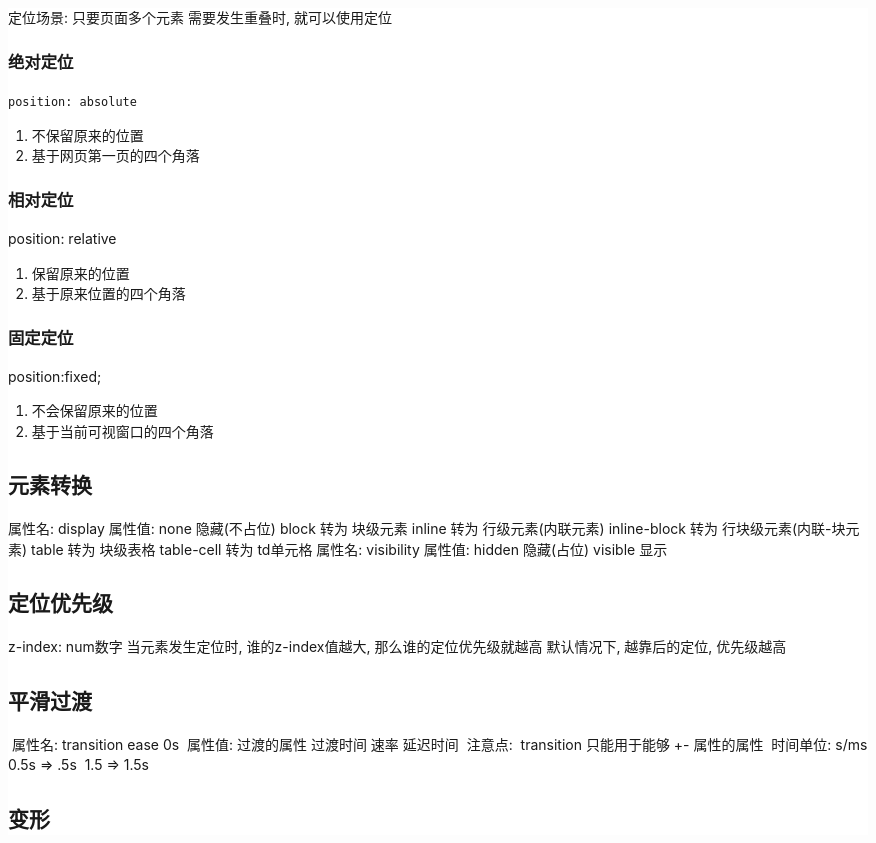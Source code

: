   定位场景: 只要页面多个元素 需要发生重叠时, 就可以使用定位

   ### 绝对定位

    position: absolute
   1) 不保留原来的位置
   2) 基于网页第一页的四个角落

   ### 相对定位

   position: relative
   1) 保留原来的位置
   2) 基于原来位置的四个角落

   ### 固定定位​	

   position:fixed;

   1) 不会保留原来的位置
   2) 基于当前可视窗口的四个角落

   ## 元素转换

属性名: display
        属性值: none       隐藏(不占位)
                block      转为 块级元素
                inline     转为 行级元素(内联元素)
                inline-block 转为 行块级元素(内联-块元素)
                table       转为 块级表格 
                table-cell  转为 td单元格
        属性名: visibility
        属性值: hidden     隐藏(占位)
                visible    显示

## 定位优先级

z-index: num数字
当元素发生定位时, 谁的z-index值越大, 那么谁的定位优先级就越高
默认情况下, 越靠后的定位, 优先级越高

## 平滑过渡

​    属性名: transition           ease   0s
​    属性值: 过渡的属性  过渡时间  速率  延迟时间
​    注意点: 
​        transition 只能用于能够 +- 属性的属性
​        时间单位:  s/ms
​                   0.5s => .5s
​                   1.5  => 1.5s

## 变形

